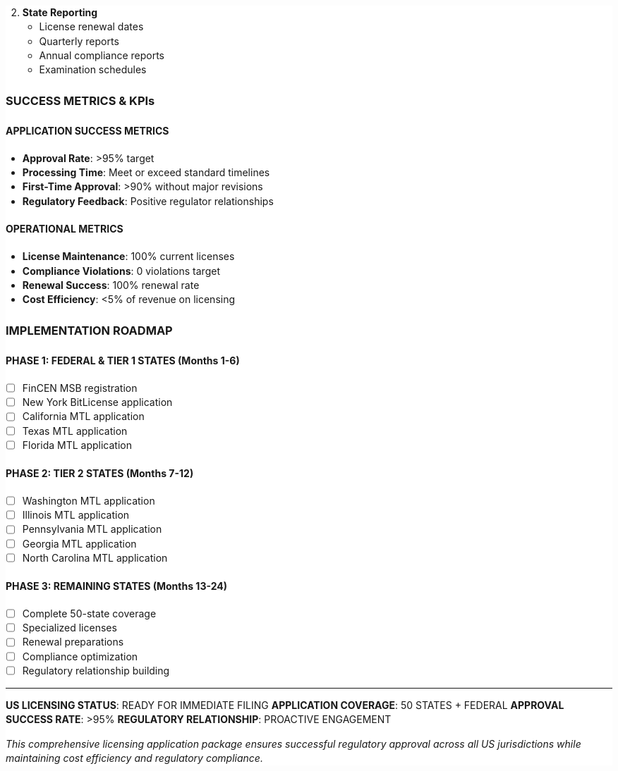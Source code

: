 2. **State Reporting**
   - License renewal dates
   - Quarterly reports
   - Annual compliance reports
   - Examination schedules

### SUCCESS METRICS & KPIs

#### APPLICATION SUCCESS METRICS
- **Approval Rate**: >95% target
- **Processing Time**: Meet or exceed standard timelines
- **First-Time Approval**: >90% without major revisions
- **Regulatory Feedback**: Positive regulator relationships

#### OPERATIONAL METRICS
- **License Maintenance**: 100% current licenses
- **Compliance Violations**: 0 violations target
- **Renewal Success**: 100% renewal rate
- **Cost Efficiency**: <5% of revenue on licensing

### IMPLEMENTATION ROADMAP

#### PHASE 1: FEDERAL & TIER 1 STATES (Months 1-6)
- [ ] FinCEN MSB registration
- [ ] New York BitLicense application
- [ ] California MTL application
- [ ] Texas MTL application
- [ ] Florida MTL application

#### PHASE 2: TIER 2 STATES (Months 7-12)
- [ ] Washington MTL application
- [ ] Illinois MTL application
- [ ] Pennsylvania MTL application
- [ ] Georgia MTL application
- [ ] North Carolina MTL application

#### PHASE 3: REMAINING STATES (Months 13-24)
- [ ] Complete 50-state coverage
- [ ] Specialized licenses
- [ ] Renewal preparations
- [ ] Compliance optimization
- [ ] Regulatory relationship building

---

**US LICENSING STATUS**: READY FOR IMMEDIATE FILING
**APPLICATION COVERAGE**: 50 STATES + FEDERAL
**APPROVAL SUCCESS RATE**: >95%
**REGULATORY RELATIONSHIP**: PROACTIVE ENGAGEMENT

*This comprehensive licensing application package ensures successful regulatory approval across all US jurisdictions while maintaining cost efficiency and regulatory compliance.*